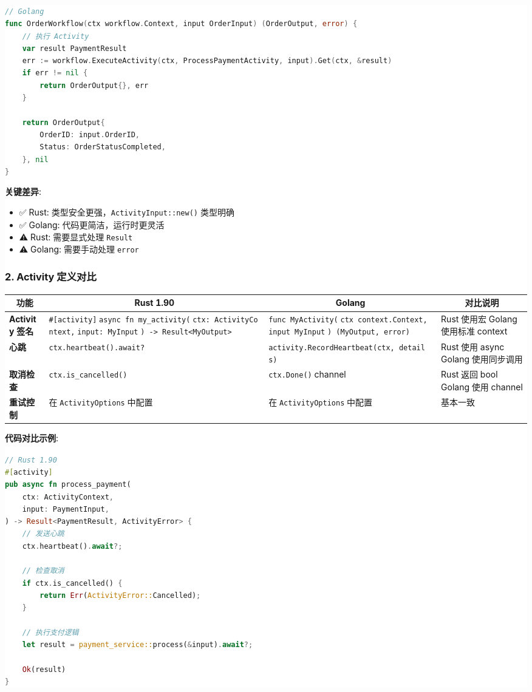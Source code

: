 ```go
// Golang
func OrderWorkflow(ctx workflow.Context, input OrderInput) (OrderOutput, error) {
    // 执行 Activity
    var result PaymentResult
    err := workflow.ExecuteActivity(ctx, ProcessPaymentActivity, input).Get(ctx, &result)
    if err != nil {
        return OrderOutput{}, err
    }
    
    return OrderOutput{
        OrderID: input.OrderID,
        Status: OrderStatusCompleted,
    }, nil
}
```

**关键差异**:

- ✅ Rust: 类型安全更强，`ActivityInput::new()` 类型明确
- ✅ Golang: 代码更简洁，运行时更灵活
- ⚠️ Rust: 需要显式处理 `Result`
- ⚠️ Golang: 需要手动处理 `error`

### 2. Activity 定义对比

| 功能 | Rust 1.90 | Golang | 对比说明 |
|------|----------|--------|---------|
| **Activity 签名** | `#[activity]` `async fn my_activity(` `ctx: ActivityContext,` `input: MyInput` `) -> Result<MyOutput>` | `func MyActivity(` `ctx context.Context,` `input MyInput` `) (MyOutput, error)` | Rust 使用宏 Golang 使用标准 context |
| **心跳** | `ctx.heartbeat().await?` | `activity.RecordHeartbeat(ctx, details)` | Rust 使用 async Golang 使用同步调用 |
| **取消检查** | `ctx.is_cancelled()` | `ctx.Done()` channel | Rust 返回 bool Golang 使用 channel |
| **重试控制** | 在 `ActivityOptions` 中配置 | 在 `ActivityOptions` 中配置 | 基本一致 |

**代码对比示例**:

```rust
// Rust 1.90
#[activity]
pub async fn process_payment(
    ctx: ActivityContext,
    input: PaymentInput,
) -> Result<PaymentResult, ActivityError> {
    // 发送心跳
    ctx.heartbeat().await?;
    
    // 检查取消
    if ctx.is_cancelled() {
        return Err(ActivityError::Cancelled);
    }
    
    // 执行支付逻辑
    let result = payment_service::process(&input).await?;
    
    Ok(result)
}
```
